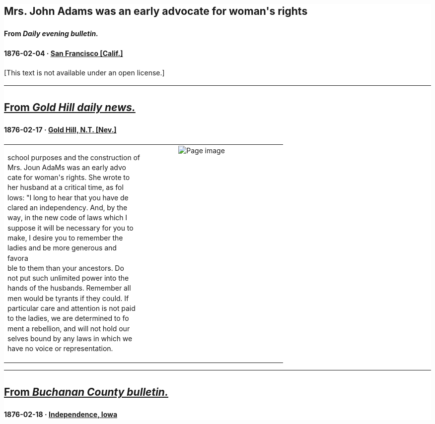 
## Mrs. John Adams was an early advocate for woman's rights

#### From _Daily evening bulletin._

#### 1876-02-04 &middot; [San Francisco [Calif.]](http://dbpedia.org/resource/San_Francisco)

[This text is not available under an open license.]

---

## [From _Gold Hill daily news._](https://www.loc.gov/resource/sn84022046/1876-02-17/ed-1/?sp=2)

#### 1876-02-17 &middot; [Gold Hill, N.T. [Nev.]](http://dbpedia.org/resource/Gold_Hill%2C_Nevada)

<table style="width: 100%;"><tr><td style="width: 50%">

  
school purposes and the construction of  
Mrs. Joun AdaMs was an early advo­  
cate for woman&#x27;s rights. She wrote to  
her husband at a critical time, as fol­  
lows: &quot;I long to hear that you have de­  
clared an independency. And, by the  
way, in the new code of laws which I  
suppose it will be necessary for you to  
make, I desire you to remember the  
ladies and be more generous and favora­  
ble to them than your ancestors. Do  
not put such unlimited power into the  
hands of the husbands. Remember all  
men would be tyrants if they could. If  
particular care and attention is not paid  
to the ladies, we are determined to fo­  
ment a rebellion, and will not hold our­  
selves bound by any laws in which we  
have no voice or representation.
</td><td style="width: 50%; max-height: 75%; margin: auto; display: block;">
<img alt="Page image" src="https://tile.loc.gov/image-services/iiif/service:ndnp:nvln:batch_nvln_palisade_ver02:data:sn84022046:00279553858:1876021701:0164/pct:28.266166822867852,80.20129601544188,10.688847235238988,11.033365503929408/!600,600/0/default.jpg"/>
</td>
</tr></table>

---

## [From _Buchanan County bulletin._](https://www.loc.gov/resource/sn84027186/1876-02-18/ed-1/?sp=1)

#### 1876-02-18 &middot; [Independence, Iowa](http://dbpedia.org/resource/Independence%2C_Iowa)
